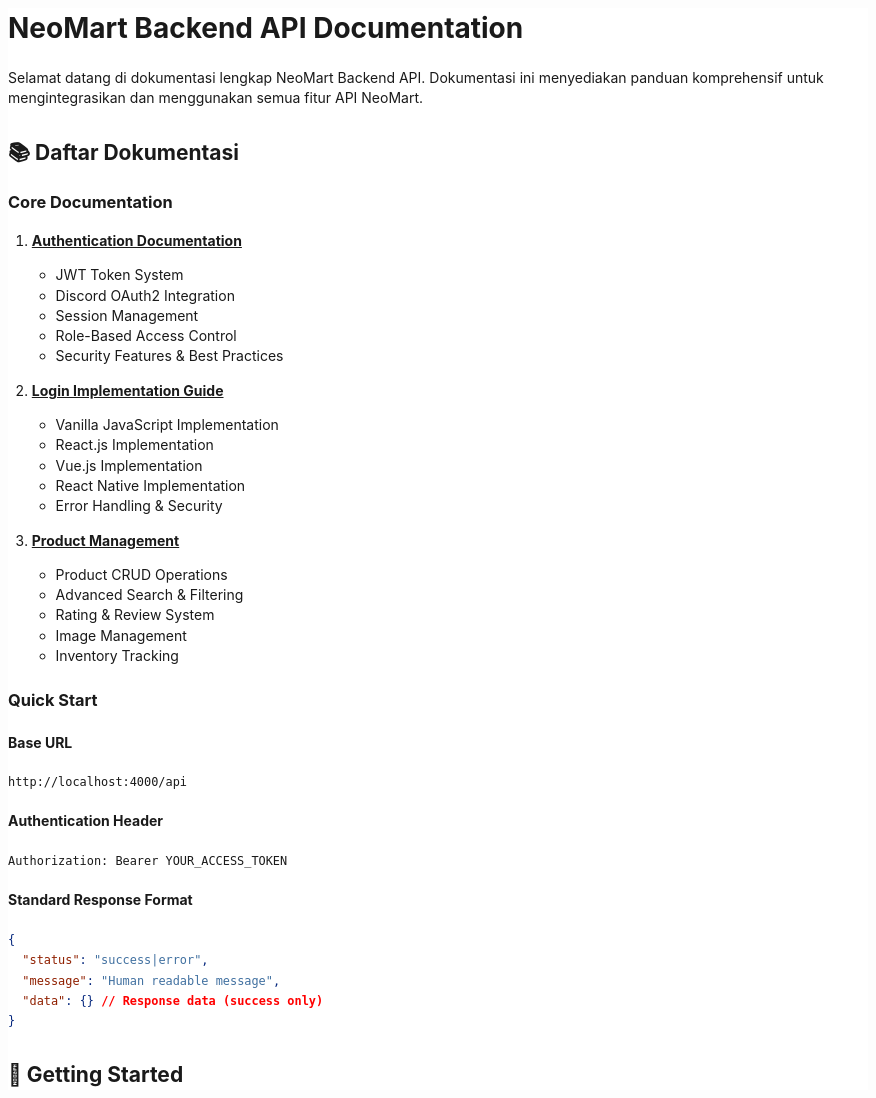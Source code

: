 # NeoMart Backend API Documentation

Selamat datang di dokumentasi lengkap NeoMart Backend API. Dokumentasi ini menyediakan panduan komprehensif untuk mengintegrasikan dan menggunakan semua fitur API NeoMart.

## 📚 Daftar Dokumentasi

### Core Documentation

1. **[Authentication Documentation](./auth_docs.md)**
   - JWT Token System
   - Discord OAuth2 Integration
   - Session Management
   - Role-Based Access Control
   - Security Features & Best Practices

2. **[Login Implementation Guide](./login_implementasi.md)**
   - Vanilla JavaScript Implementation
   - React.js Implementation
   - Vue.js Implementation
   - React Native Implementation
   - Error Handling & Security

3. **[Product Management](./product_management.md)**
   - Product CRUD Operations
   - Advanced Search & Filtering
   - Rating & Review System
   - Image Management
   - Inventory Tracking

### Quick Start

#### Base URL
```
http://localhost:4000/api
```

#### Authentication Header
```http
Authorization: Bearer YOUR_ACCESS_TOKEN
```

#### Standard Response Format
```json
{
  "status": "success|error",
  "message": "Human readable message",
  "data": {} // Response data (success only)
}
```

## 🚀 Getting Started
